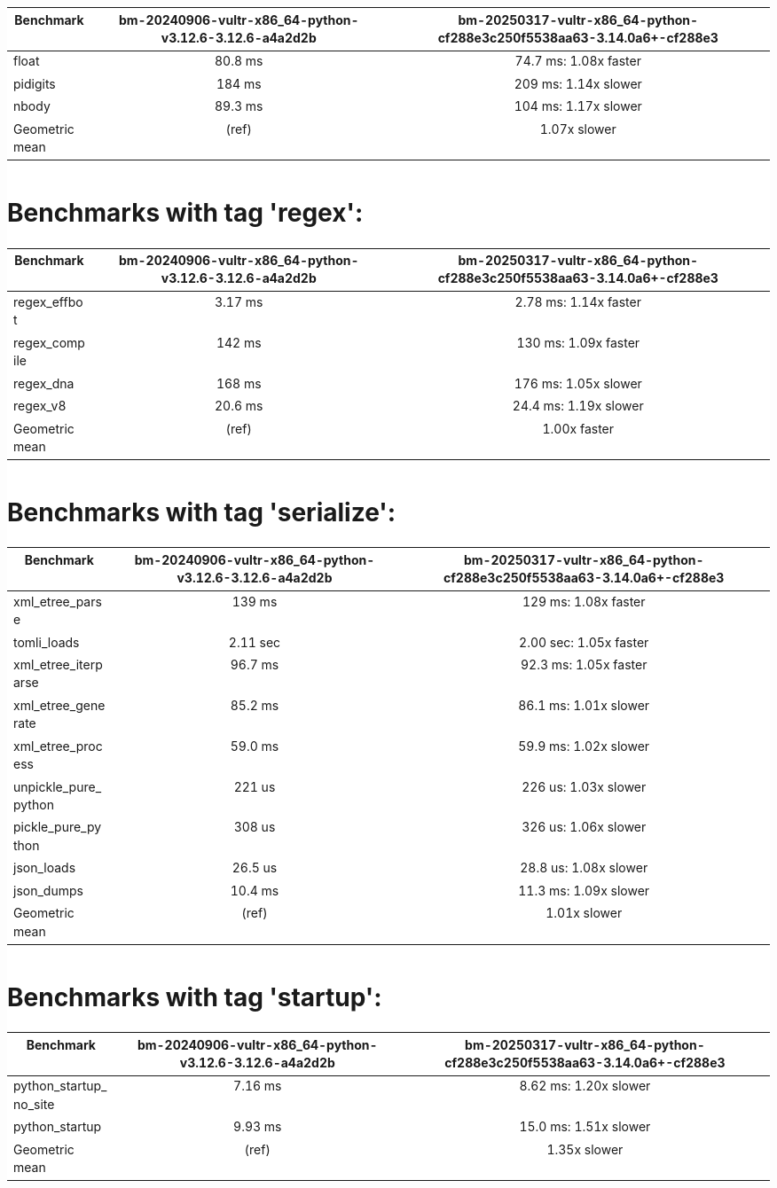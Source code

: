 | Benchmark      | bm-20240906-vultr-x86_64-python-v3.12.6-3.12.6-a4a2d2b | bm-20250317-vultr-x86_64-python-cf288e3c250f5538aa63-3.14.0a6+-cf288e3 |
|----------------|:------------------------------------------------------:|:----------------------------------------------------------------------:|
| float          | 80.8 ms                                                | 74.7 ms: 1.08x faster                                                  |
| pidigits       | 184 ms                                                 | 209 ms: 1.14x slower                                                   |
| nbody          | 89.3 ms                                                | 104 ms: 1.17x slower                                                   |
| Geometric mean | (ref)                                                  | 1.07x slower                                                           |

Benchmarks with tag 'regex':
============================

| Benchmark      | bm-20240906-vultr-x86_64-python-v3.12.6-3.12.6-a4a2d2b | bm-20250317-vultr-x86_64-python-cf288e3c250f5538aa63-3.14.0a6+-cf288e3 |
|----------------|:------------------------------------------------------:|:----------------------------------------------------------------------:|
| regex_effbot   | 3.17 ms                                                | 2.78 ms: 1.14x faster                                                  |
| regex_compile  | 142 ms                                                 | 130 ms: 1.09x faster                                                   |
| regex_dna      | 168 ms                                                 | 176 ms: 1.05x slower                                                   |
| regex_v8       | 20.6 ms                                                | 24.4 ms: 1.19x slower                                                  |
| Geometric mean | (ref)                                                  | 1.00x faster                                                           |

Benchmarks with tag 'serialize':
================================

| Benchmark            | bm-20240906-vultr-x86_64-python-v3.12.6-3.12.6-a4a2d2b | bm-20250317-vultr-x86_64-python-cf288e3c250f5538aa63-3.14.0a6+-cf288e3 |
|----------------------|:------------------------------------------------------:|:----------------------------------------------------------------------:|
| xml_etree_parse      | 139 ms                                                 | 129 ms: 1.08x faster                                                   |
| tomli_loads          | 2.11 sec                                               | 2.00 sec: 1.05x faster                                                 |
| xml_etree_iterparse  | 96.7 ms                                                | 92.3 ms: 1.05x faster                                                  |
| xml_etree_generate   | 85.2 ms                                                | 86.1 ms: 1.01x slower                                                  |
| xml_etree_process    | 59.0 ms                                                | 59.9 ms: 1.02x slower                                                  |
| unpickle_pure_python | 221 us                                                 | 226 us: 1.03x slower                                                   |
| pickle_pure_python   | 308 us                                                 | 326 us: 1.06x slower                                                   |
| json_loads           | 26.5 us                                                | 28.8 us: 1.08x slower                                                  |
| json_dumps           | 10.4 ms                                                | 11.3 ms: 1.09x slower                                                  |
| Geometric mean       | (ref)                                                  | 1.01x slower                                                           |

Benchmarks with tag 'startup':
==============================

| Benchmark              | bm-20240906-vultr-x86_64-python-v3.12.6-3.12.6-a4a2d2b | bm-20250317-vultr-x86_64-python-cf288e3c250f5538aa63-3.14.0a6+-cf288e3 |
|------------------------|:------------------------------------------------------:|:----------------------------------------------------------------------:|
| python_startup_no_site | 7.16 ms                                                | 8.62 ms: 1.20x slower                                                  |
| python_startup         | 9.93 ms                                                | 15.0 ms: 1.51x slower                                                  |
| Geometric mean         | (ref)                                                  | 1.35x slower                                                           |
